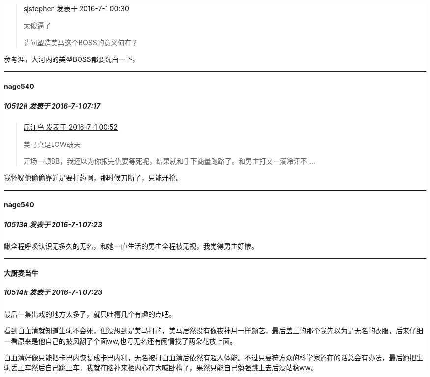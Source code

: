 
<blockquote><a href="httphttps://bbs.saraba1st.com/2b/forum.php?mod=redirect&amp;goto=findpost&amp;pid=32818338&amp;ptid=1180903" target="_blank">sjstephen 发表于 2016-7-1 00:30</a>

太傻逼了


请问塑造美马这个BOSS的意义何在？</blockquote>
参考涯，大河内的美型BOSS都要洗白一下。







-----

####  nage540  
##### 10512#       发表于 2016-7-1 07:17



<blockquote><a href="httphttps://bbs.saraba1st.com/2b/forum.php?mod=redirect&amp;goto=findpost&amp;pid=32818480&amp;ptid=1180903" target="_blank">屈江鸟 发表于 2016-7-1 00:52</a>

美马真是LOW破天


开场一顿BB，我还以为你报完仇要等死呢，结果就和手下商量跑路了。和男主打又一滴冷汗不 ...</blockquote>
我怀疑他偷偷靠近是要打药啊，那时候刀断了，只能开枪。







-----

####  nage540  
##### 10513#       发表于 2016-7-1 07:23




鰍全程呼唤认识无多久的无名，和她一直生活的男主全程被无视，我觉得男主好惨。







-----

####  大厨麦当牛  
##### 10514#       发表于 2016-7-1 07:23




最后一集出戏的地方太多了，就只吐槽几个有趣的点吧。

看到白血清就知道生驹不会死，但没想到是美马打的，美马居然没有像夜神月一样颜艺，最后盖上的那个我先以为是无名的衣服，后来仔细一看原来是他自己的披风翻了个面ww,也亏无名还有闲情找了两朵花放上面。

白血清好像只能把卡巴内恢复成卡巴内利，无名被打白血清后依然有超人体能。不过只要狩方众的科学家还在的话总会有办法，最后她把生驹丢上车然后自己跳上车，我就在脑补来栖内心在大喊卧槽了，果然只能自己勉强跳上去后没站稳ww。
